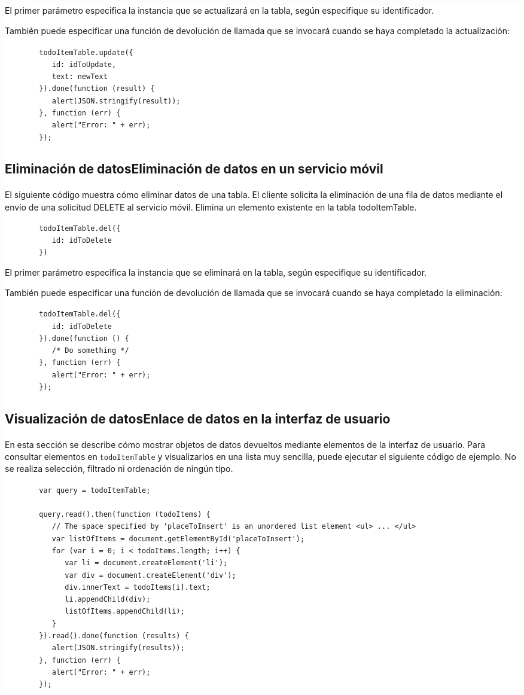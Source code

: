 El primer parámetro especifica la instancia que se actualizará en la tabla, según especifique su identificador.

También puede especificar una función de devolución de llamada que se invocará cuando se haya completado la actualización:

            todoItemTable.update({
               id: idToUpdate,
               text: newText
            }).done(function (result) {
               alert(JSON.stringify(result));
            }, function (err) {
               alert("Error: " + err);
            });

## <a name="deleting"></a><span class="short-header">Eliminación de datos</span>Eliminación de datos en un servicio móvil

El siguiente código muestra cómo eliminar datos de una tabla. El cliente solicita la eliminación de una fila de datos mediante el envío de una solicitud DELETE al servicio móvil. Elimina un elemento existente en la tabla todoItemTable.

            todoItemTable.del({
               id: idToDelete
            })

El primer parámetro especifica la instancia que se eliminará en la tabla, según especifique su identificador.

También puede especificar una función de devolución de llamada que se invocará cuando se haya completado la eliminación:

            todoItemTable.del({
               id: idToDelete
            }).done(function () {
               /* Do something */
            }, function (err) {
               alert("Error: " + err);
            }); 

## <a name="binding"></a><span class="short-header">Visualización de datos</span>Enlace de datos en la interfaz de usuario

En esta sección se describe cómo mostrar objetos de datos devueltos mediante elementos de la interfaz de usuario. Para consultar elementos en `todoItemTable` y visualizarlos en una lista muy sencilla, puede ejecutar el siguiente código de ejemplo. No se realiza selección, filtrado ni ordenación de ningún tipo.

            var query = todoItemTable;
        
            query.read().then(function (todoItems) {
               // The space specified by 'placeToInsert' is an unordered list element <ul> ... </ul>
               var listOfItems = document.getElementById('placeToInsert');
               for (var i = 0; i < todoItems.length; i++) {
                  var li = document.createElement('li');
                  var div = document.createElement('div');
                  div.innerText = todoItems[i].text;
                  li.appendChild(div);
                  listOfItems.appendChild(li);
               }
            }).read().done(function (results) {
               alert(JSON.stringify(results));
            }, function (err) {
               alert("Error: " + err);
            });

  [.NET Framework]: /es-es/develop/mobile/how-to-guides/work-with-net-client-library/ ".NET Framework"
  [HTML/JavaScript]: /es-es/develop/mobile/how-to-guides/work-with-html-js-client/ "HTML/JavaScript"
  [iOS]: /es-es/develop/mobile/how-to-guides/work-with-ios-client-library/ "iOS"
  [Android]: /es-es/develop/mobile/how-to-guides/work-with-android-client-library/ "Android"
  [Xamarin]: /es-es/develop/mobile/how-to-guides/work-with-xamarin-client-library/ "Xamarin"
  [Guía de inicio rápido de JavaScript para la Tienda Windows]: http://www.windowsazure.com/es-es/develop/mobile/tutorials/get-started
  [Guía de inicio rápido de HTML]: http://www.windowsazure.com/es-es/develop/mobile/tutorials/get-started-html
  [Qué es Servicios móviles]: #what-is
  [Conceptos]: #concepts
  [Direccionamiento del cliente de Servicios móviles]: #create-client
  [Direccionamiento del desde un servicio móvil]: #querying
  [Filtro de datos devueltos]: #filtering
  [de datos devueltos]: #sorting
  [de datos en páginas]: #paging
  [de columnas específicas]: #selecting
  [Búsqueda de datos por identificador]: #lookingup
  [Ejecución de una operación de consulta de OData]: #odata-query
  [Direccionamiento del datos en un servicio móvil]: #inserting
  [1]: #modifying
  [2]: #deleting
  [Direccionamiento del de datos en la interfaz de usuario]: #binding
  [Direccionamiento del de usuarios]: #caching
  [Direccionamiento del errores]: #errors
  [Direccionamiento del de promesas]: #promises
  [Direccionamiento del de encabezados de solicitud]: #customizing
  [Direccionamiento del de recursos de origen cruzado]: #hostnames
  [Pasos siguientes]: #nextsteps
  [mobile-services-concepts]: ../includes/mobile-services-concepts.md
  [Introducción a los datos en JavaScript de Tienda Windows]: http://www.windowsazure.com/es-es/develop/mobile/tutorials/get-started-with-data-js
  [Introducción a los datos en HTML/JavaScript]: http://www.windowsazure.com/es-es/develop/mobile/tutorials/get-started-with-data-html/
  [referencia de opciones de consulta del sistema OData]: http://go.microsoft.com/fwlink/p/?LinkId=444502
  [Códigos de control ASCII C0 y C1]: http://en.wikipedia.org/wiki/Data_link_escape_character#C1_set
  [CLI para administrar tablas de Servicios móviles]: http://www.windowsazure.com/es-es/manage/linux/other-resources/command-line-tools/#Mobile_Tables
  [ListView]: http://msdn.microsoft.com/es-es/library/windows/apps/br211837.aspx
  [Enlace de datos (aplicaciones de la Tienda Windows con JavaScript y HTML)]: http://msdn.microsoft.com/es-es/library/windows/apps/hh758311.aspx
  [Introducción a la autenticación]: /es-es/develop/mobile/tutorials/get-started-with-users-html
  [Tienda Windows]: /es-es/develop/mobile/tutorials/get-started-with-users-js
  [login]: http://msdn.microsoft.com/es-es/library/windowsazure/jj554236.aspx
  [Registro del paquete de la aplicación de la Tienda Windows para la autenticación de Microsoft]: /es-es/develop/mobile/how-to-guides/register-windows-store-app-package/
  [3]: http://go.microsoft.com/fwlink/p/?LinkId=322050
  [Autenticación de la aplicación con el inicio de sesión único]: /es-es/develop/mobile/tutorials/single-sign-on-windows-8-dotnet/
  [sessionStorage]: http://msdn.microsoft.com/es-es/library/cc197062(v=vs.85).aspx
  [done]: http://msdn.microsoft.com/es-es/library/windows/apps/hh701079.aspx
  [then]: http://msdn.microsoft.com/es-es/library/windows/apps/br229728.aspx
  [Obtenga más información acerca de las diferencias entre then y done]: http://msdn.microsoft.com/es-es/library/windows/apps/hh700334.aspx
  [Introducción a los Servicios móviles]: /es-es/develop/mobile/tutorials/get-started-html
  [Introducción a los datos]: /es-es/develop/mobile/tutorials/get-started-with-data-html
  [Validación y modificación de datos con scripts]: /es-es/develop/mobile/tutorials/validate-modify-and-augment-data-html
  [Limitación de consultas con paginación]: /es-es/develop/mobile/tutorials/add-paging-to-data-html
  [Autorización de usuarios con scripts]: /es-es/develop/mobile/tutorials/authorize-users-in-scripts-html